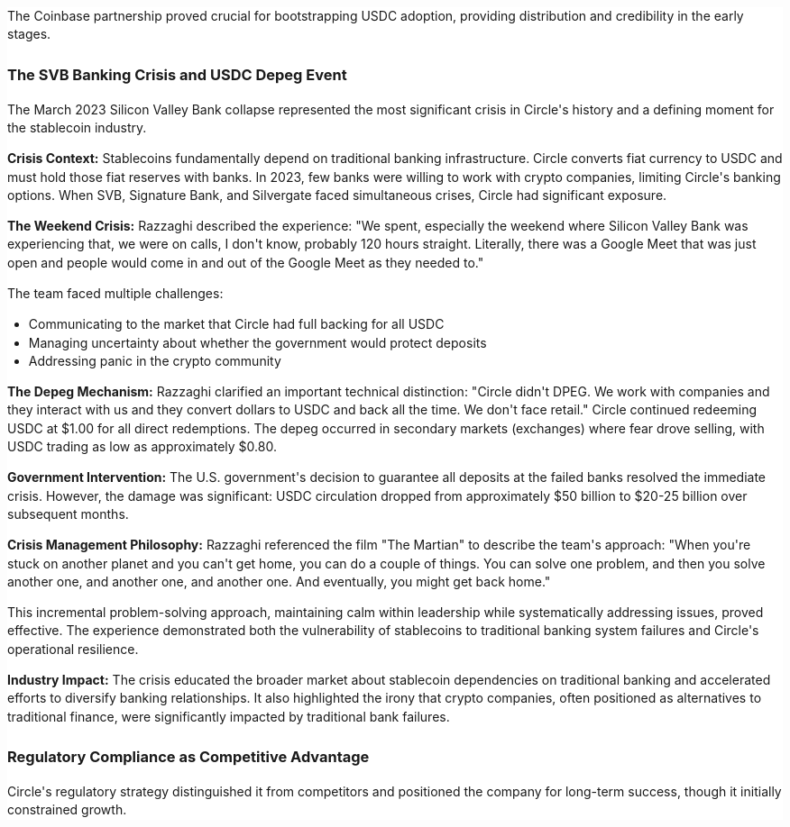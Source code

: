 The Coinbase partnership proved crucial for bootstrapping USDC adoption, providing distribution and credibility in the early stages.

### The SVB Banking Crisis and USDC Depeg Event

The March 2023 Silicon Valley Bank collapse represented the most significant crisis in Circle's history and a defining moment for the stablecoin industry.

**Crisis Context:**
Stablecoins fundamentally depend on traditional banking infrastructure. Circle converts fiat currency to USDC and must hold those fiat reserves with banks. In 2023, few banks were willing to work with crypto companies, limiting Circle's banking options. When SVB, Signature Bank, and Silvergate faced simultaneous crises, Circle had significant exposure.

**The Weekend Crisis:**
Razzaghi described the experience: "We spent, especially the weekend where Silicon Valley Bank was experiencing that, we were on calls, I don't know, probably 120 hours straight. Literally, there was a Google Meet that was just open and people would come in and out of the Google Meet as they needed to."

The team faced multiple challenges:
- Communicating to the market that Circle had full backing for all USDC
- Managing uncertainty about whether the government would protect deposits
- Addressing panic in the crypto community

**The Depeg Mechanism:**
Razzaghi clarified an important technical distinction: "Circle didn't DPEG. We work with companies and they interact with us and they convert dollars to USDC and back all the time. We don't face retail." Circle continued redeeming USDC at $1.00 for all direct redemptions. The depeg occurred in secondary markets (exchanges) where fear drove selling, with USDC trading as low as approximately $0.80.

**Government Intervention:**
The U.S. government's decision to guarantee all deposits at the failed banks resolved the immediate crisis. However, the damage was significant: USDC circulation dropped from approximately $50 billion to $20-25 billion over subsequent months.

**Crisis Management Philosophy:**
Razzaghi referenced the film "The Martian" to describe the team's approach: "When you're stuck on another planet and you can't get home, you can do a couple of things. You can solve one problem, and then you solve another one, and another one, and another one. And eventually, you might get back home."

This incremental problem-solving approach, maintaining calm within leadership while systematically addressing issues, proved effective. The experience demonstrated both the vulnerability of stablecoins to traditional banking system failures and Circle's operational resilience.

**Industry Impact:**
The crisis educated the broader market about stablecoin dependencies on traditional banking and accelerated efforts to diversify banking relationships. It also highlighted the irony that crypto companies, often positioned as alternatives to traditional finance, were significantly impacted by traditional bank failures.

### Regulatory Compliance as Competitive Advantage

Circle's regulatory strategy distinguished it from competitors and positioned the company for long-term success, though it initially constrained growth.
